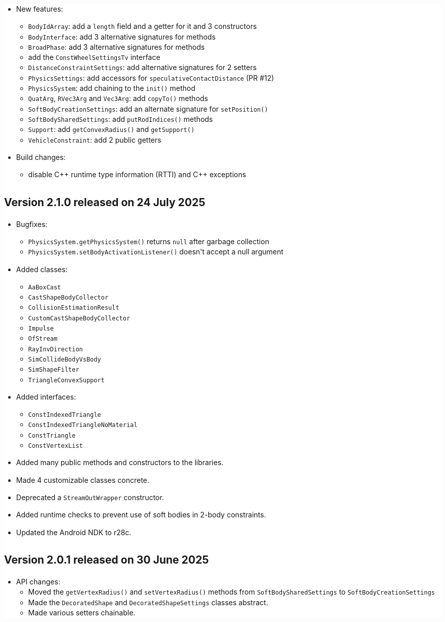 + New features:
  + `BodyIdArray`:  add a `length` field and a getter for it and 3 constructors
  + `BodyInterface`:  add 3 alternative signatures for methods
  + `BroadPhase`:  add 3 alternative signatures for methods
  + add the `ConstWheelSettingsTv` interface
  + `DistanceConstraintSettings`:  add alternative signatures for 2 setters
  + `PhysicsSettings`:  add accessors for `speculativeContactDistance` (PR #12)
  + `PhysicsSystem`: add chaining to the `init()` method
  + `QuatArg`, `RVec3Arg` and `Vec3Arg`:  add `copyTo()` methods
  + `SoftBodyCreationSettings`:  add an alternate signature for `setPosition()`
  + `SoftBodySharedSettings`:  add `putRodIndices()` methods
  + `Support`:  add `getConvexRadius()` and `getSupport()`
  + `VehicleConstraint`:  add 2 public getters

+ Build changes:
  + disable C++ runtime type information (RTTI) and C++ exceptions


## Version 2.1.0 released on 24 July 2025

+ Bugfixes:
  + `PhysicsSystem.getPhysicsSystem()` returns `null` after garbage collection
  + `PhysicsSystem.setBodyActivationListener()` doesn't accept a null argument

+ Added classes:
  + `AaBoxCast`
  + `CastShapeBodyCollector`
  + `CollisionEstimationResult`
  + `CustomCastShapeBodyCollector`
  + `Impulse`
  + `OfStream`
  + `RayInvDirection`
  + `SimCollideBodyVsBody`
  + `SimShapeFilter`
  + `TriangleConvexSupport`

+ Added interfaces:
  + `ConstIndexedTriangle`
  + `ConstIndexedTriangleNoMaterial`
  + `ConstTriangle`
  + `ConstVertexList`

+ Added many public methods and constructors to the libraries.
+ Made 4 customizable classes concrete.
+ Deprecated a `StreamOutWrapper` constructor.
+ Added runtime checks to prevent use of soft bodies in 2-body constraints.
+ Updated the Android NDK to r28c.


## Version 2.0.1 released on 30 June 2025

+ API changes:
  + Moved the `getVertexRadius()` and `setVertexRadius()` methods from
    `SoftBodySharedSettings` to `SoftBodyCreationSettings`
  + Made the `DecoratedShape` and `DecoratedShapeSettings` classes abstract.
  + Made various setters chainable.
